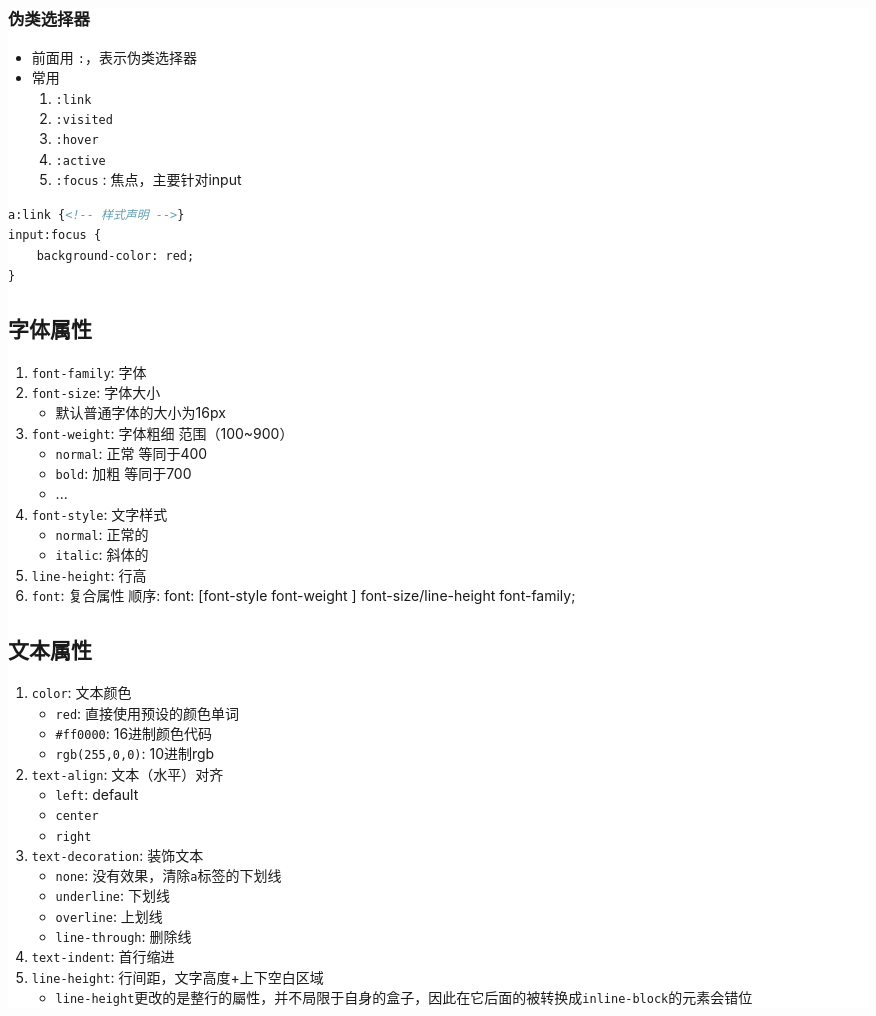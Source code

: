 ### 伪类选择器

- 前面用 `:`，表示伪类选择器
- 常用
    1. `:link`
    1. `:visited`
    1. `:hover`
    1. `:active`
    1. `:focus` : 焦点，主要针对input

```html
a:link {<!-- 样式声明 -->}
input:focus {
    background-color: red;
}
```

## 字体属性

1. `font-family`: 字体
1. `font-size`: 字体大小
    - 默认普通字体的大小为16px
1. `font-weight`: 字体粗细 范围（100~900）
    - `normal`: 正常 等同于400
    - `bold`: 加粗 等同于700
    - ...
1. `font-style`: 文字样式
    - `normal`: 正常的
    - `italic`: 斜体的
1. `line-height`: 行高
1. `font`: 复合属性
    顺序: font: [font-style font-weight ] font-size/line-height font-family;

## 文本属性

1. `color`: 文本颜色
    - `red`: 直接使用预设的颜色单词
    - `#ff0000`: 16进制颜色代码
    - `rgb(255,0,0)`: 10进制rgb
1. `text-align`: 文本（水平）对齐
    - `left`: default
    - `center`
    - `right`
1. `text-decoration`: 装饰文本
    - `none`: 没有效果，清除`a`标签的下划线
    - `underline`: 下划线
    - `overline`: 上划线
    - `line-through`: 删除线
1. `text-indent`: 首行缩进
1. `line-height`: 行间距，文字高度+上下空白区域
    - `line-height`更改的是整行的屬性，并不局限于自身的盒子，因此在它后面的被转换成`inline-block`的元素会错位
